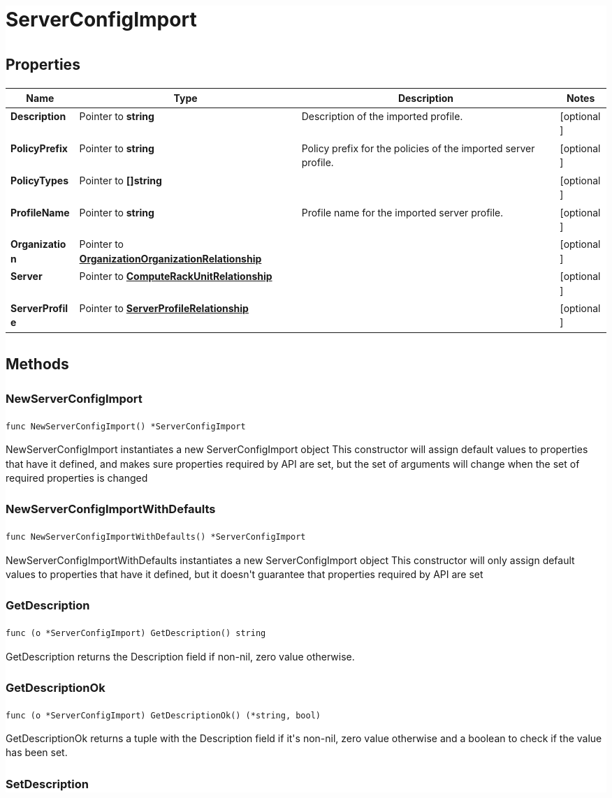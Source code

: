 # ServerConfigImport

## Properties

Name | Type | Description | Notes
------------ | ------------- | ------------- | -------------
**Description** | Pointer to **string** | Description of the imported profile. | [optional] 
**PolicyPrefix** | Pointer to **string** | Policy prefix for the policies of the imported server profile. | [optional] 
**PolicyTypes** | Pointer to **[]string** |  | [optional] 
**ProfileName** | Pointer to **string** | Profile name for the imported server profile. | [optional] 
**Organization** | Pointer to [**OrganizationOrganizationRelationship**](organization.Organization.Relationship.md) |  | [optional] 
**Server** | Pointer to [**ComputeRackUnitRelationship**](compute.RackUnit.Relationship.md) |  | [optional] 
**ServerProfile** | Pointer to [**ServerProfileRelationship**](server.Profile.Relationship.md) |  | [optional] 

## Methods

### NewServerConfigImport

`func NewServerConfigImport() *ServerConfigImport`

NewServerConfigImport instantiates a new ServerConfigImport object
This constructor will assign default values to properties that have it defined,
and makes sure properties required by API are set, but the set of arguments
will change when the set of required properties is changed

### NewServerConfigImportWithDefaults

`func NewServerConfigImportWithDefaults() *ServerConfigImport`

NewServerConfigImportWithDefaults instantiates a new ServerConfigImport object
This constructor will only assign default values to properties that have it defined,
but it doesn't guarantee that properties required by API are set

### GetDescription

`func (o *ServerConfigImport) GetDescription() string`

GetDescription returns the Description field if non-nil, zero value otherwise.

### GetDescriptionOk

`func (o *ServerConfigImport) GetDescriptionOk() (*string, bool)`

GetDescriptionOk returns a tuple with the Description field if it's non-nil, zero value otherwise
and a boolean to check if the value has been set.

### SetDescription

